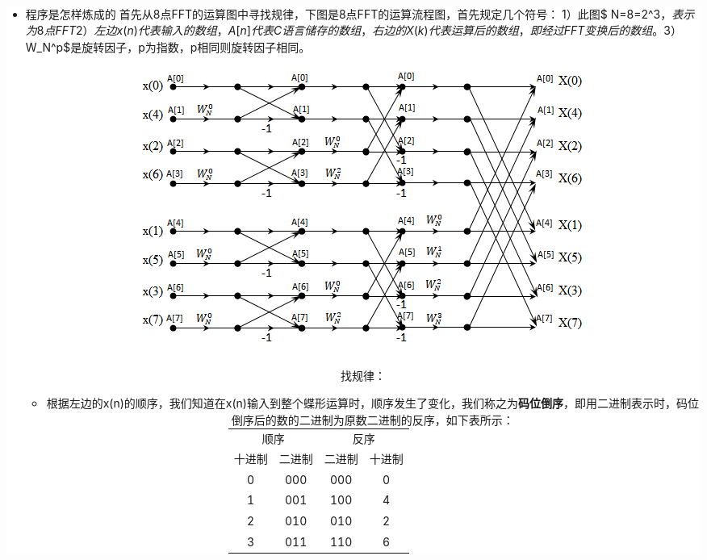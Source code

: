       

  * 程序是怎样炼成的
    首先从8点FFT的运算图中寻找规律，下图是8点FFT的运算流程图，首先规定几个符号：
    1）此图$ N=8=2^3$，表示为8点FFT
    2）左边x(n)代表输入的数组，A[n]代表C语言储存的数组，右边的X(k)代表运算后的数组，即经过FFT变换后的数组。
    3）$ W_N^p$是旋转因子，p为指数，p相同则旋转因子相同。

    <center><img src=".\图片\8FFT.png" alt="频域抽选" </center>

    找规律：

    * 根据左边的x(n)的顺序，我们知道在x(n)输入到整个蝶形运算时，顺序发生了变化，我们称之为**码位倒序**，即用二进制表示时，码位倒序后的数的二进制为原数二进制的反序，如下表所示：

    <table style="margin:auto;text-align:center;vertical-align:middle;width:40%;">
          <tr>
              <td colspan="2">顺序</td> 
              <td colspan="2">反序</td> 
         </tr>
         <tr>
              <td>十进制</td>
              <td>二进制</td> 
              <td>二进制</td> 
             <td>十进制</td>
         </tr>
         <tr>
              <td>0</td> 
              <td>000</td>
              <td>000</td>
              <td>0</td>
          </tr>
          <tr>
              <td>1</td> 
              <td>001</td>
              <td>100</td> 
              <td>4</td> 
         </tr>
              <tr>
              <td>2</td> 
              <td>010</td>
              <td>010</td> 
              <td>2</td> 
         </tr>
              <tr>
              <td>3</td> 
              <td>011</td>
              <td>110</td> 
              <td>6</td> 